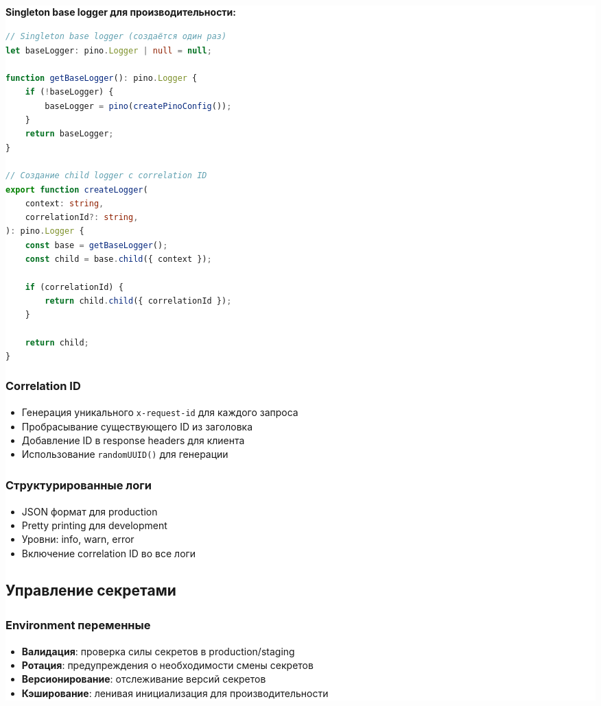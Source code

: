 **Singleton base logger для производительности:**

```typescript
// Singleton base logger (создаётся один раз)
let baseLogger: pino.Logger | null = null;

function getBaseLogger(): pino.Logger {
    if (!baseLogger) {
        baseLogger = pino(createPinoConfig());
    }
    return baseLogger;
}

// Создание child logger с correlation ID
export function createLogger(
    context: string,
    correlationId?: string,
): pino.Logger {
    const base = getBaseLogger();
    const child = base.child({ context });

    if (correlationId) {
        return child.child({ correlationId });
    }

    return child;
}
```

### Correlation ID

- Генерация уникального `x-request-id` для каждого запроса
- Пробрасывание существующего ID из заголовка
- Добавление ID в response headers для клиента
- Использование `randomUUID()` для генерации

### Структурированные логи

- JSON формат для production
- Pretty printing для development
- Уровни: info, warn, error
- Включение correlation ID во все логи

## Управление секретами

### Environment переменные

- **Валидация**: проверка силы секретов в production/staging
- **Ротация**: предупреждения о необходимости смены секретов
- **Версионирование**: отслеживание версий секретов
- **Кэширование**: ленивая инициализация для производительности
